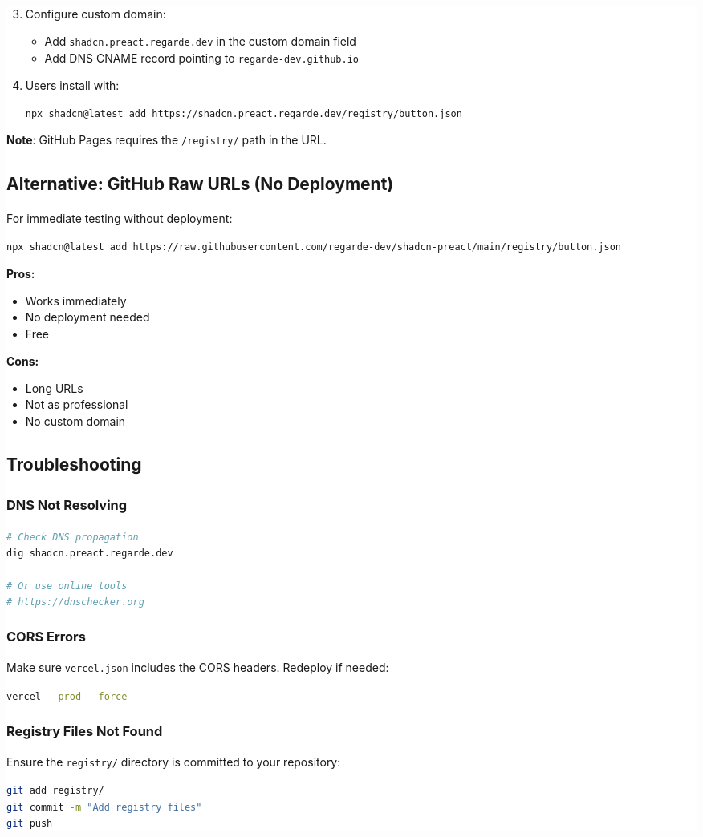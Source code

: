 3. Configure custom domain:
   - Add `shadcn.preact.regarde.dev` in the custom domain field
   - Add DNS CNAME record pointing to `regarde-dev.github.io`

4. Users install with:
   ```bash
   npx shadcn@latest add https://shadcn.preact.regarde.dev/registry/button.json
   ```

**Note**: GitHub Pages requires the `/registry/` path in the URL.

## Alternative: GitHub Raw URLs (No Deployment)

For immediate testing without deployment:

```bash
npx shadcn@latest add https://raw.githubusercontent.com/regarde-dev/shadcn-preact/main/registry/button.json
```

**Pros:**
- Works immediately
- No deployment needed
- Free

**Cons:**
- Long URLs
- Not as professional
- No custom domain

## Troubleshooting

### DNS Not Resolving

```bash
# Check DNS propagation
dig shadcn.preact.regarde.dev

# Or use online tools
# https://dnschecker.org
```

### CORS Errors

Make sure `vercel.json` includes the CORS headers. Redeploy if needed:

```bash
vercel --prod --force
```

### Registry Files Not Found

Ensure the `registry/` directory is committed to your repository:

```bash
git add registry/
git commit -m "Add registry files"
git push
```
